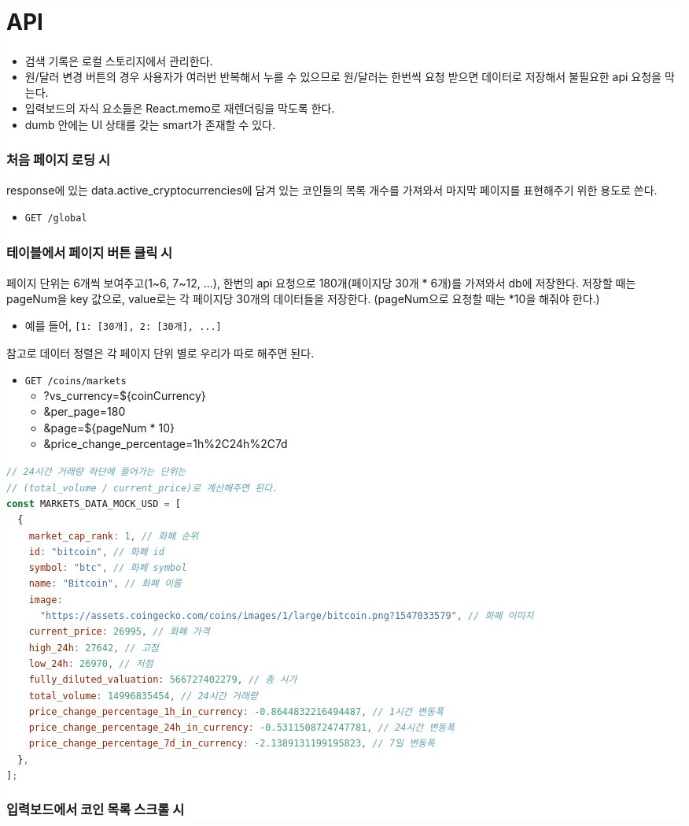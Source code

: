 # API

- 검색 기록은 로컬 스토리지에서 관리한다.
- 원/달러 변경 버튼의 경우 사용자가 여러번 반복해서 누를 수 있으므로 원/달러는 한번씩 요청 받으면 데이터로 저장해서 불필요한 api 요청을 막는다.
- 입력보드의 자식 요소들은 React.memo로 재렌더링을 막도록 한다.
- dumb 안에는 UI 상태를 갖는 smart가 존재할 수 있다.

### 처음 페이지 로딩 시

response에 있는 data.active_cryptocurrencies에 담겨 있는 코인들의 목록 개수를 가져와서 마지막 페이지를 표현해주기 위한 용도로 쓴다.

- `GET /global`

### 테이블에서 페이지 버튼 클릭 시

페이지 단위는 6개씩 보여주고(1~6, 7~12, ...),
한번의 api 요청으로 180개(페이지당 30개 \* 6개)를 가져와서 db에 저장한다.
저장할 때는 pageNum을 key 값으로, value로는 각 페이지당 30개의 데이터들을 저장한다. (pageNum으로 요청할 때는 \*10을 해줘야 한다.)

- 예를 들어, `[1: [30개], 2: [30개], ...]`

참고로 데이터 정렬은 각 페이지 단위 별로 우리가 따로 해주면 된다.

- `GET /coins/markets`
  - ?vs_currency=${coinCurrency}
  - &per_page=180
  - &page=${pageNum \* 10}
  - &price_change_percentage=1h%2C24h%2C7d

```js
// 24시간 거래량 하단에 들어가는 단위는
// (total_volume / current_price)로 계산해주면 된다.
const MARKETS_DATA_MOCK_USD = [
  {
    market_cap_rank: 1, // 화폐 순위
    id: "bitcoin", // 화폐 id
    symbol: "btc", // 화폐 symbol
    name: "Bitcoin", // 화폐 이름
    image:
      "https://assets.coingecko.com/coins/images/1/large/bitcoin.png?1547033579", // 화폐 이미지
    current_price: 26995, // 화폐 가격
    high_24h: 27642, // 고점
    low_24h: 26970, // 저점
    fully_diluted_valuation: 566727402279, // 총 시가
    total_volume: 14996835454, // 24시간 거래량
    price_change_percentage_1h_in_currency: -0.8644832216494487, // 1시간 변동폭
    price_change_percentage_24h_in_currency: -0.5311508724747781, // 24시간 변동폭
    price_change_percentage_7d_in_currency: -2.1389131199195823, // 7일 변동폭
  },
];
```

### 입력보드에서 코인 목록 스크롤 시
